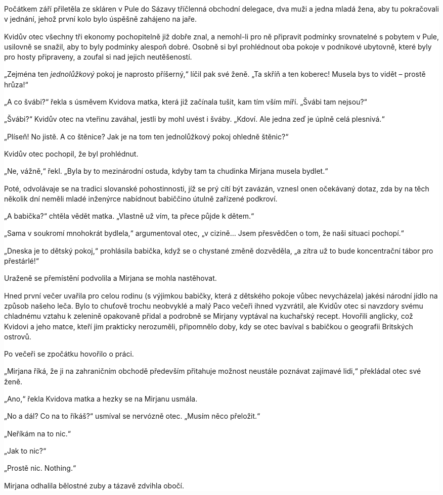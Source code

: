 Počátkem září přiletěla ze skláren v Pule do Sázavy tříčlenná obchodní delegace, dva muži a jedna mladá žena, aby tu pokračovali v jednání, jehož první kolo bylo úspěšně zahájeno na jaře.

Kvidův otec všechny tři ekonomy pochopitelně již dobře znal, a nemohl-li pro ně připravit podmínky srovnatelné s pobytem v Pule, usilovně se snažil, aby to byly podmínky alespoň dobré. Osobně si byl prohlédnout oba pokoje v podnikové ubytovně, které byly pro hosty připraveny, a zoufal si nad jejich neutěšeností.

„Zejména ten _jednolůžkový_ pokoj je naprosto příšerný,“ líčil pak své ženě. „Ta skříň a ten koberec! Musela bys to vidět – prostě hrůza!“

„A co švábi?“ řekla s úsměvem Kvidova matka, která již začínala tušit, kam tím vším míří. „Švábi tam nejsou?“

„Švábi?“ Kvidův otec na vteřinu zaváhal, jestli by mohl uvést i šváby. „Kdoví. Ale jedna zeď je úplně celá plesnivá.“

„Plíseň! No jistě. A co štěnice? Jak je na tom ten jednolůžkový pokoj ohledně štěnic?“

Kvidův otec pochopil, že byl prohlédnut.

„Ne, vážně,“ řekl. „Byla by to mezinárodní ostuda, kdyby tam ta chudinka Mirjana musela bydlet.“

Poté, odvolávaje se na tradici slovanské pohostinnosti, jíž se prý cítí být zavázán, vznesl onen očekávaný dotaz, zda by na těch několik dní neměli mladé inženýrce nabídnout babiččino útulně zařízené podkroví.

„A babička?“ chtěla vědět matka. „Vlastně už vím, ta přece půjde k dětem.“

„Sama v soukromí mnohokrát bydlela,“ argumentoval otec, „v cizině… Jsem přesvědčen o tom, že naši situaci pochopí.“

„Dneska je to dětský pokoj,“ prohlásila babička, když se o chystané změně dozvěděla, „a zítra už to bude koncentrační tábor pro přestárlé!“

Uraženě se přemístění podvolila a Mirjana se mohla nastěhovat.

Hned první večer uvařila pro celou rodinu (s výjimkou babičky, která z dětského pokoje vůbec nevycházela) jakési národní jídlo na způsob našeho leča. Bylo to chuťově trochu neobvyklé a malý Paco večeři ihned vyzvrátil, ale Kvidův otec si navzdory svému chladnému vztahu k zelenině opakovaně přidal a podrobně se Mir­jany vyptával na kuchařský recept. Hovořili anglicky, což Kvidovi a jeho matce, kteří jim prakticky nerozuměli, připomnělo doby, kdy se otec bavíval s babičkou o geografii Britských ostrovů.

Po večeři se zpočátku hovořilo o práci.

„Mirjana říká, že ji na zahraničním obchodě především přitahuje možnost neustále poznávat zajímavé lidi,“ překládal otec své ženě.

„Ano,“ řekla Kvidova matka a hezky se na Mirjanu usmála.

„No a dál? Co na to říkáš?“ usmíval se nervózně otec. „Musím něco přeložit.“

„Neříkám na to nic.“

„Jak to nic?“

„Prostě nic. Nothing.“

Mirjana odhalila bělostné zuby a tázavě zdvihla obočí.
